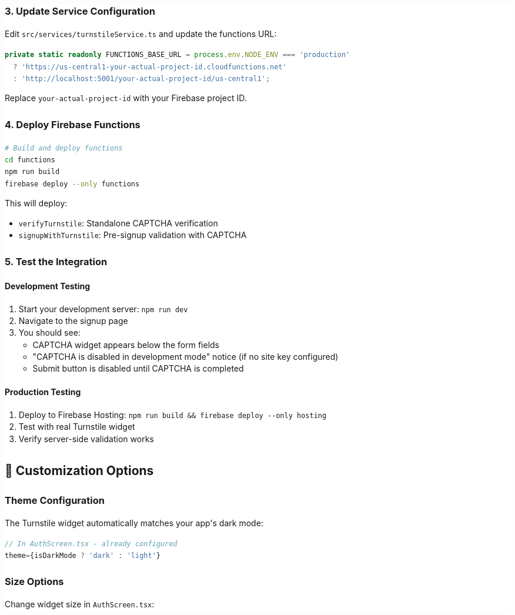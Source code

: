 ### 3. Update Service Configuration

Edit `src/services/turnstileService.ts` and update the functions URL:

```typescript
private static readonly FUNCTIONS_BASE_URL = process.env.NODE_ENV === 'production'
  ? 'https://us-central1-your-actual-project-id.cloudfunctions.net'
  : 'http://localhost:5001/your-actual-project-id/us-central1';
```

Replace `your-actual-project-id` with your Firebase project ID.

### 4. Deploy Firebase Functions

```bash
# Build and deploy functions
cd functions
npm run build
firebase deploy --only functions
```

This will deploy:
- `verifyTurnstile`: Standalone CAPTCHA verification
- `signupWithTurnstile`: Pre-signup validation with CAPTCHA

### 5. Test the Integration

#### Development Testing
1. Start your development server: `npm run dev`
2. Navigate to the signup page
3. You should see:
   - CAPTCHA widget appears below the form fields
   - "CAPTCHA is disabled in development mode" notice (if no site key configured)
   - Submit button is disabled until CAPTCHA is completed

#### Production Testing
1. Deploy to Firebase Hosting: `npm run build && firebase deploy --only hosting`
2. Test with real Turnstile widget
3. Verify server-side validation works

## 🎨 Customization Options

### Theme Configuration
The Turnstile widget automatically matches your app's dark mode:

```typescript
// In AuthScreen.tsx - already configured
theme={isDarkMode ? 'dark' : 'light'}
```

### Size Options
Change widget size in `AuthScreen.tsx`:
